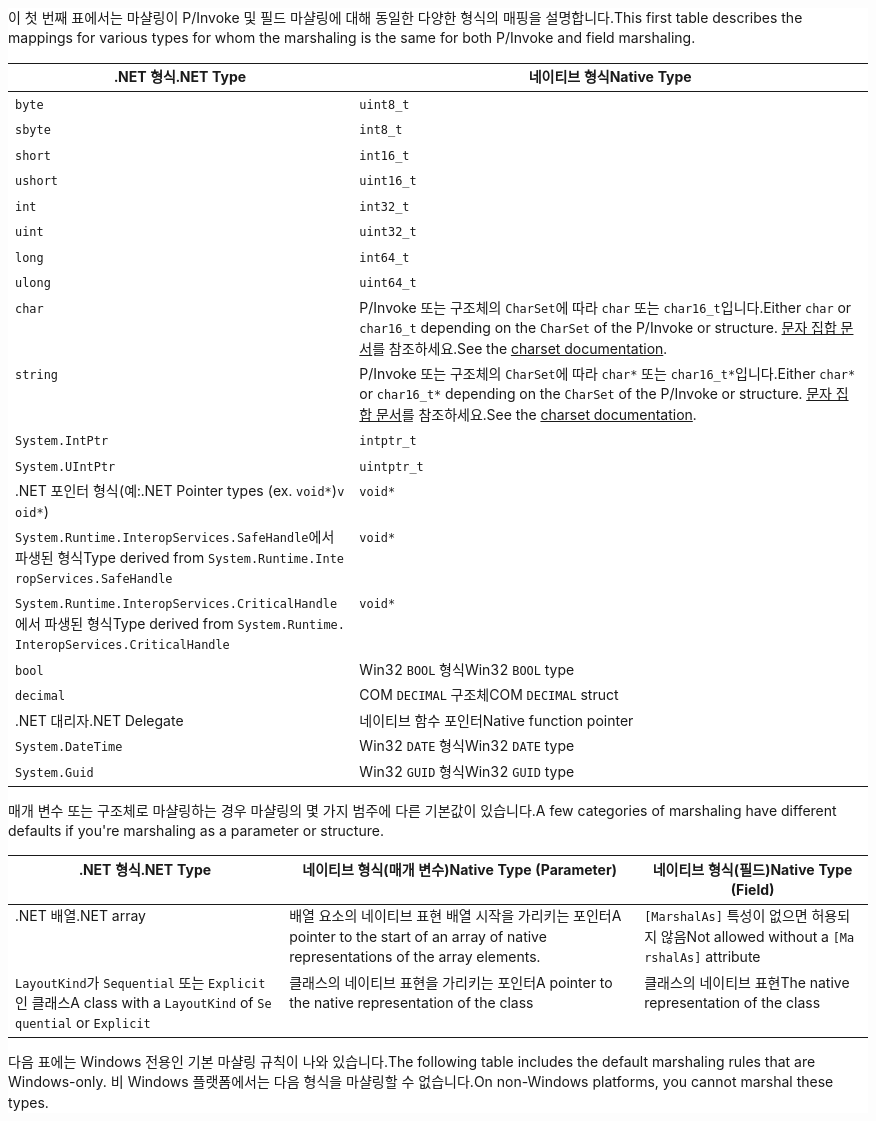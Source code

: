 <span data-ttu-id="0136a-114">이 첫 번째 표에서는 마샬링이 P/Invoke 및 필드 마샬링에 대해 동일한 다양한 형식의 매핑을 설명합니다.</span><span class="sxs-lookup"><span data-stu-id="0136a-114">This first table describes the mappings for various types for whom the marshaling is the same for both P/Invoke and field marshaling.</span></span>

| <span data-ttu-id="0136a-115">.NET 형식</span><span class="sxs-lookup"><span data-stu-id="0136a-115">.NET Type</span></span> | <span data-ttu-id="0136a-116">네이티브 형식</span><span class="sxs-lookup"><span data-stu-id="0136a-116">Native Type</span></span>  |
|-----------|-------------------------|
| `byte`    | `uint8_t`               |
| `sbyte`   | `int8_t`                |
| `short`   | `int16_t`               |
| `ushort`  | `uint16_t`              |
| `int`     | `int32_t`               |
| `uint`    | `uint32_t`              |
| `long`    | `int64_t`               |
| `ulong`   | `uint64_t`              |
| `char`    | <span data-ttu-id="0136a-117">P/Invoke 또는 구조체의 `CharSet`에 따라 `char` 또는 `char16_t`입니다.</span><span class="sxs-lookup"><span data-stu-id="0136a-117">Either `char` or `char16_t` depending on the `CharSet` of the P/Invoke or structure.</span></span> <span data-ttu-id="0136a-118">[문자 집합 문서](charset.md)를 참조하세요.</span><span class="sxs-lookup"><span data-stu-id="0136a-118">See the [charset documentation](charset.md).</span></span> |
| `string`  | <span data-ttu-id="0136a-119">P/Invoke 또는 구조체의 `CharSet`에 따라 `char*` 또는 `char16_t*`입니다.</span><span class="sxs-lookup"><span data-stu-id="0136a-119">Either `char*` or `char16_t*` depending on the `CharSet` of the P/Invoke or structure.</span></span> <span data-ttu-id="0136a-120">[문자 집합 문서](charset.md)를 참조하세요.</span><span class="sxs-lookup"><span data-stu-id="0136a-120">See the [charset documentation](charset.md).</span></span> |
| `System.IntPtr` | `intptr_t`        |
| `System.UIntPtr` | `uintptr_t`      |
| <span data-ttu-id="0136a-121">.NET 포인터 형식(예:</span><span class="sxs-lookup"><span data-stu-id="0136a-121">.NET Pointer types (ex.</span></span> <span data-ttu-id="0136a-122">`void*`)</span><span class="sxs-lookup"><span data-stu-id="0136a-122">`void*`)</span></span>  | `void*` |
| <span data-ttu-id="0136a-123">`System.Runtime.InteropServices.SafeHandle`에서 파생된 형식</span><span class="sxs-lookup"><span data-stu-id="0136a-123">Type derived from `System.Runtime.InteropServices.SafeHandle`</span></span> | `void*` |
| <span data-ttu-id="0136a-124">`System.Runtime.InteropServices.CriticalHandle`에서 파생된 형식</span><span class="sxs-lookup"><span data-stu-id="0136a-124">Type derived from `System.Runtime.InteropServices.CriticalHandle`</span></span> | `void*`          |
| `bool`    | <span data-ttu-id="0136a-125">Win32 `BOOL` 형식</span><span class="sxs-lookup"><span data-stu-id="0136a-125">Win32 `BOOL` type</span></span>       |
| `decimal` | <span data-ttu-id="0136a-126">COM `DECIMAL` 구조체</span><span class="sxs-lookup"><span data-stu-id="0136a-126">COM `DECIMAL` struct</span></span> |
| <span data-ttu-id="0136a-127">.NET 대리자</span><span class="sxs-lookup"><span data-stu-id="0136a-127">.NET Delegate</span></span> | <span data-ttu-id="0136a-128">네이티브 함수 포인터</span><span class="sxs-lookup"><span data-stu-id="0136a-128">Native function pointer</span></span> |
| `System.DateTime` | <span data-ttu-id="0136a-129">Win32 `DATE` 형식</span><span class="sxs-lookup"><span data-stu-id="0136a-129">Win32 `DATE` type</span></span> |
| `System.Guid` | <span data-ttu-id="0136a-130">Win32 `GUID` 형식</span><span class="sxs-lookup"><span data-stu-id="0136a-130">Win32 `GUID` type</span></span> |

<span data-ttu-id="0136a-131">매개 변수 또는 구조체로 마샬링하는 경우 마샬링의 몇 가지 범주에 다른 기본값이 있습니다.</span><span class="sxs-lookup"><span data-stu-id="0136a-131">A few categories of marshaling have different defaults if you're marshaling as a parameter or structure.</span></span>

| <span data-ttu-id="0136a-132">.NET 형식</span><span class="sxs-lookup"><span data-stu-id="0136a-132">.NET Type</span></span> | <span data-ttu-id="0136a-133">네이티브 형식(매개 변수)</span><span class="sxs-lookup"><span data-stu-id="0136a-133">Native Type (Parameter)</span></span> | <span data-ttu-id="0136a-134">네이티브 형식(필드)</span><span class="sxs-lookup"><span data-stu-id="0136a-134">Native Type (Field)</span></span> |
|-----------|-------------------------|---------------------|
| <span data-ttu-id="0136a-135">.NET 배열</span><span class="sxs-lookup"><span data-stu-id="0136a-135">.NET array</span></span> | <span data-ttu-id="0136a-136">배열 요소의 네이티브 표현 배열 시작을 가리키는 포인터</span><span class="sxs-lookup"><span data-stu-id="0136a-136">A pointer to the start of an array of native representations of the array elements.</span></span> | <span data-ttu-id="0136a-137">`[MarshalAs]` 특성이 없으면 허용되지 않음</span><span class="sxs-lookup"><span data-stu-id="0136a-137">Not allowed without a `[MarshalAs]` attribute</span></span>|
| <span data-ttu-id="0136a-138">`LayoutKind`가 `Sequential` 또는 `Explicit`인 클래스</span><span class="sxs-lookup"><span data-stu-id="0136a-138">A class with a `LayoutKind` of `Sequential` or `Explicit`</span></span> | <span data-ttu-id="0136a-139">클래스의 네이티브 표현을 가리키는 포인터</span><span class="sxs-lookup"><span data-stu-id="0136a-139">A pointer to the native representation of the class</span></span> | <span data-ttu-id="0136a-140">클래스의 네이티브 표현</span><span class="sxs-lookup"><span data-stu-id="0136a-140">The native representation of the class</span></span> |

<span data-ttu-id="0136a-141">다음 표에는 Windows 전용인 기본 마샬링 규칙이 나와 있습니다.</span><span class="sxs-lookup"><span data-stu-id="0136a-141">The following table includes the default marshaling rules that are Windows-only.</span></span> <span data-ttu-id="0136a-142">비 Windows 플랫폼에서는 다음 형식을 마샬링할 수 없습니다.</span><span class="sxs-lookup"><span data-stu-id="0136a-142">On non-Windows platforms, you cannot marshal these types.</span></span>

